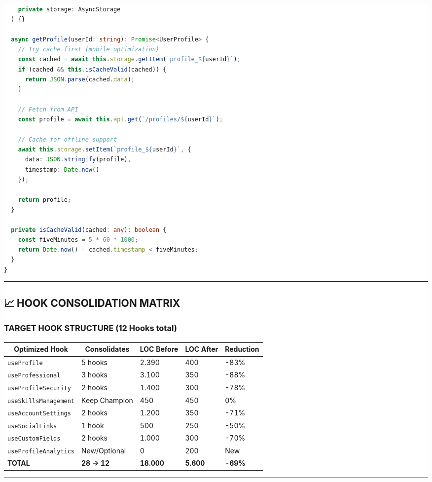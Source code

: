 ```typescript
    private storage: AsyncStorage
  ) {}

  async getProfile(userId: string): Promise<UserProfile> {
    // Try cache first (mobile optimization)
    const cached = await this.storage.getItem(`profile_${userId}`);
    if (cached && this.isCacheValid(cached)) {
      return JSON.parse(cached.data);
    }

    // Fetch from API
    const profile = await this.api.get(`/profiles/${userId}`);
    
    // Cache for offline support
    await this.storage.setItem(`profile_${userId}`, {
      data: JSON.stringify(profile),
      timestamp: Date.now()
    });

    return profile;
  }

  private isCacheValid(cached: any): boolean {
    const fiveMinutes = 5 * 60 * 1000;
    return Date.now() - cached.timestamp < fiveMinutes;
  }
}
```

---

## 📈 HOOK CONSOLIDATION MATRIX

### TARGET HOOK STRUCTURE (12 Hooks total)

| **Optimized Hook** | **Consolidates** | **LOC Before** | **LOC After** | **Reduction** |
|-------------------|------------------|----------------|---------------|---------------|
| `useProfile` | 5 hooks | 2.390 | 400 | -83% |
| `useProfessional` | 3 hooks | 3.100 | 350 | -88% |
| `useProfileSecurity` | 2 hooks | 1.400 | 300 | -78% |
| `useSkillsManagement` | Keep Champion | 450 | 450 | 0% |
| `useAccountSettings` | 2 hooks | 1.200 | 350 | -71% |
| `useSocialLinks` | 1 hook | 500 | 250 | -50% |
| `useCustomFields` | 2 hooks | 1.000 | 300 | -70% |
| `useProfileAnalytics` | New/Optional | 0 | 200 | New |
| **TOTAL** | **28 → 12** | **18.000** | **5.600** | **-69%** |

---